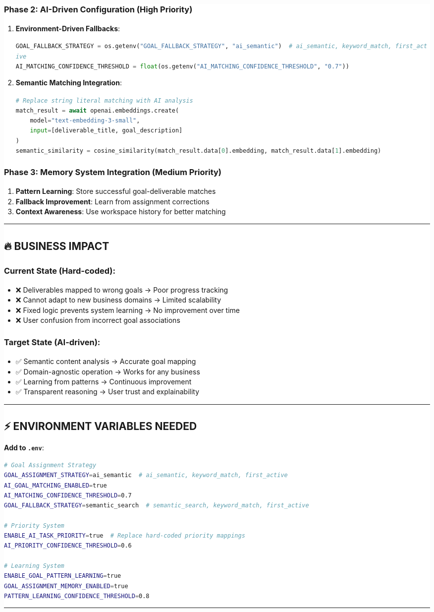 ### Phase 2: AI-Driven Configuration (High Priority)
1. **Environment-Driven Fallbacks**:
   ```python
   GOAL_FALLBACK_STRATEGY = os.getenv("GOAL_FALLBACK_STRATEGY", "ai_semantic")  # ai_semantic, keyword_match, first_active
   AI_MATCHING_CONFIDENCE_THRESHOLD = float(os.getenv("AI_MATCHING_CONFIDENCE_THRESHOLD", "0.7"))
   ```

2. **Semantic Matching Integration**:
   ```python
   # Replace string literal matching with AI analysis
   match_result = await openai.embeddings.create(
       model="text-embedding-3-small",
       input=[deliverable_title, goal_description]
   )
   semantic_similarity = cosine_similarity(match_result.data[0].embedding, match_result.data[1].embedding)
   ```

### Phase 3: Memory System Integration (Medium Priority)
1. **Pattern Learning**: Store successful goal-deliverable matches
2. **Fallback Improvement**: Learn from assignment corrections
3. **Context Awareness**: Use workspace history for better matching

---

## 🔥 BUSINESS IMPACT

### Current State (Hard-coded):
- ❌ Deliverables mapped to wrong goals → Poor progress tracking
- ❌ Cannot adapt to new business domains → Limited scalability  
- ❌ Fixed logic prevents system learning → No improvement over time
- ❌ User confusion from incorrect goal associations

### Target State (AI-driven):
- ✅ Semantic content analysis → Accurate goal mapping
- ✅ Domain-agnostic operation → Works for any business
- ✅ Learning from patterns → Continuous improvement
- ✅ Transparent reasoning → User trust and explainability

---

## ⚡ ENVIRONMENT VARIABLES NEEDED

**Add to `.env`**:
```bash
# Goal Assignment Strategy
GOAL_ASSIGNMENT_STRATEGY=ai_semantic  # ai_semantic, keyword_match, first_active
AI_GOAL_MATCHING_ENABLED=true
AI_MATCHING_CONFIDENCE_THRESHOLD=0.7
GOAL_FALLBACK_STRATEGY=semantic_search  # semantic_search, keyword_match, first_active

# Priority System
ENABLE_AI_TASK_PRIORITY=true  # Replace hard-coded priority mappings
AI_PRIORITY_CONFIDENCE_THRESHOLD=0.6

# Learning System
ENABLE_GOAL_PATTERN_LEARNING=true
GOAL_ASSIGNMENT_MEMORY_ENABLED=true
PATTERN_LEARNING_CONFIDENCE_THRESHOLD=0.8
```

---
